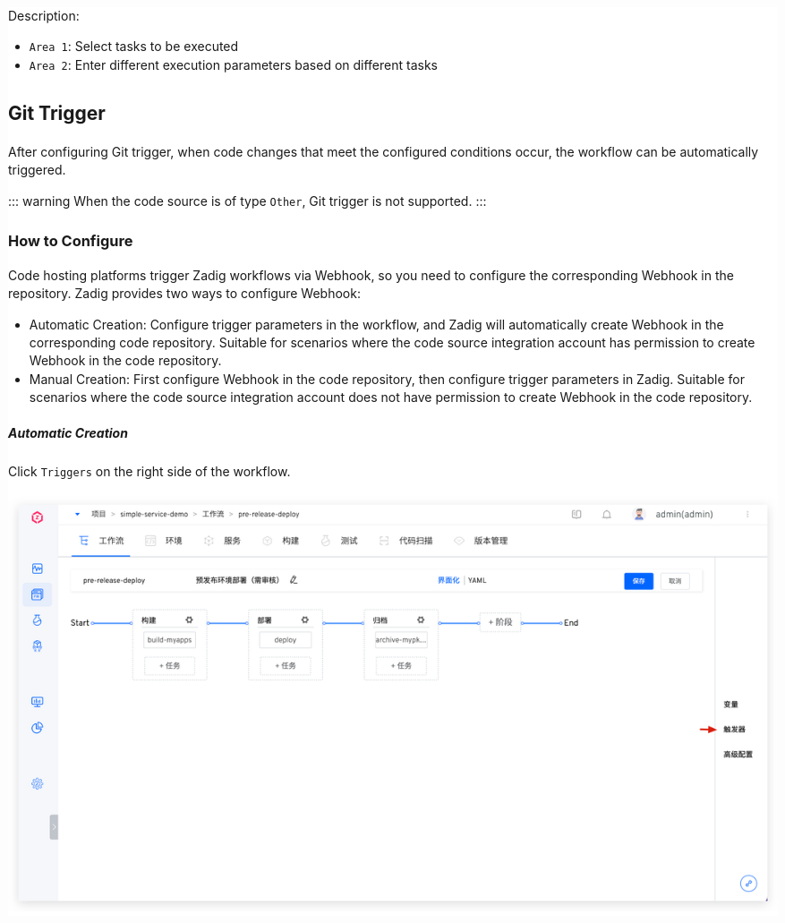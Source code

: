 Description:

- `Area 1`: Select tasks to be executed
- `Area 2`: Enter different execution parameters based on different tasks

## Git Trigger

After configuring Git trigger, when code changes that meet the configured conditions occur, the workflow can be automatically triggered.

::: warning
When the code source is of type `Other`, Git trigger is not supported.
:::

### How to Configure

Code hosting platforms trigger Zadig workflows via Webhook, so you need to configure the corresponding Webhook in the repository. Zadig provides two ways to configure Webhook:
- Automatic Creation: Configure trigger parameters in the workflow, and Zadig will automatically create Webhook in the corresponding code repository. Suitable for scenarios where the code source integration account has permission to create Webhook in the code repository.
- Manual Creation: First configure Webhook in the code repository, then configure trigger parameters in Zadig. Suitable for scenarios where the code source integration account does not have permission to create Webhook in the code repository.

##### Automatic Creation

Click `Triggers` on the right side of the workflow.

![Workflow Triggers](../../../../_images/common_workflow_config_webhook.png)
